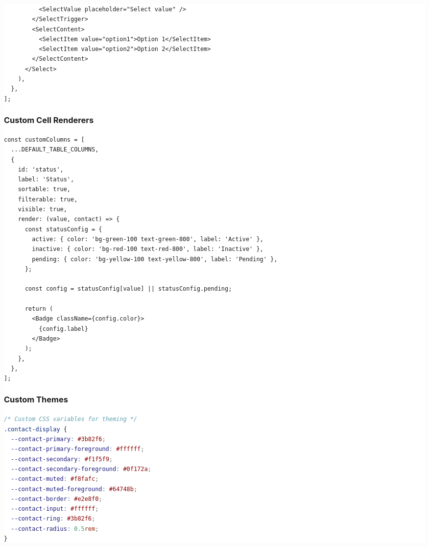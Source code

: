 ```tsx
          <SelectValue placeholder="Select value" />
        </SelectTrigger>
        <SelectContent>
          <SelectItem value="option1">Option 1</SelectItem>
          <SelectItem value="option2">Option 2</SelectItem>
        </SelectContent>
      </Select>
    ),
  },
];
```

### Custom Cell Renderers

```tsx
const customColumns = [
  ...DEFAULT_TABLE_COLUMNS,
  {
    id: 'status',
    label: 'Status',
    sortable: true,
    filterable: true,
    visible: true,
    render: (value, contact) => {
      const statusConfig = {
        active: { color: 'bg-green-100 text-green-800', label: 'Active' },
        inactive: { color: 'bg-red-100 text-red-800', label: 'Inactive' },
        pending: { color: 'bg-yellow-100 text-yellow-800', label: 'Pending' },
      };
      
      const config = statusConfig[value] || statusConfig.pending;
      
      return (
        <Badge className={config.color}>
          {config.label}
        </Badge>
      );
    },
  },
];
```

### Custom Themes

```css
/* Custom CSS variables for theming */
.contact-display {
  --contact-primary: #3b82f6;
  --contact-primary-foreground: #ffffff;
  --contact-secondary: #f1f5f9;
  --contact-secondary-foreground: #0f172a;
  --contact-muted: #f8fafc;
  --contact-muted-foreground: #64748b;
  --contact-border: #e2e8f0;
  --contact-input: #ffffff;
  --contact-ring: #3b82f6;
  --contact-radius: 0.5rem;
}
```
